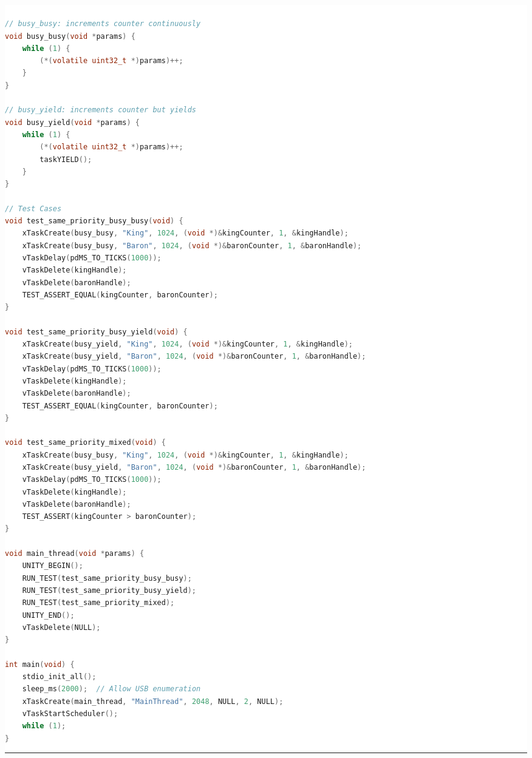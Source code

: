 ```c

// busy_busy: increments counter continuously
void busy_busy(void *params) {
    while (1) {
        (*(volatile uint32_t *)params)++;
    }
}

// busy_yield: increments counter but yields
void busy_yield(void *params) {
    while (1) {
        (*(volatile uint32_t *)params)++;
        taskYIELD();
    }
}

// Test Cases
void test_same_priority_busy_busy(void) {
    xTaskCreate(busy_busy, "King", 1024, (void *)&kingCounter, 1, &kingHandle);
    xTaskCreate(busy_busy, "Baron", 1024, (void *)&baronCounter, 1, &baronHandle);
    vTaskDelay(pdMS_TO_TICKS(1000));
    vTaskDelete(kingHandle);
    vTaskDelete(baronHandle);
    TEST_ASSERT_EQUAL(kingCounter, baronCounter);
}

void test_same_priority_busy_yield(void) {
    xTaskCreate(busy_yield, "King", 1024, (void *)&kingCounter, 1, &kingHandle);
    xTaskCreate(busy_yield, "Baron", 1024, (void *)&baronCounter, 1, &baronHandle);
    vTaskDelay(pdMS_TO_TICKS(1000));
    vTaskDelete(kingHandle);
    vTaskDelete(baronHandle);
    TEST_ASSERT_EQUAL(kingCounter, baronCounter);
}

void test_same_priority_mixed(void) {
    xTaskCreate(busy_busy, "King", 1024, (void *)&kingCounter, 1, &kingHandle);
    xTaskCreate(busy_yield, "Baron", 1024, (void *)&baronCounter, 1, &baronHandle);
    vTaskDelay(pdMS_TO_TICKS(1000));
    vTaskDelete(kingHandle);
    vTaskDelete(baronHandle);
    TEST_ASSERT(kingCounter > baronCounter);
}

void main_thread(void *params) {
    UNITY_BEGIN();
    RUN_TEST(test_same_priority_busy_busy);
    RUN_TEST(test_same_priority_busy_yield);
    RUN_TEST(test_same_priority_mixed);
    UNITY_END();
    vTaskDelete(NULL);
}

int main(void) {
    stdio_init_all();
    sleep_ms(2000);  // Allow USB enumeration
    xTaskCreate(main_thread, "MainThread", 2048, NULL, 2, NULL);
    vTaskStartScheduler();
    while (1);
}
```

---